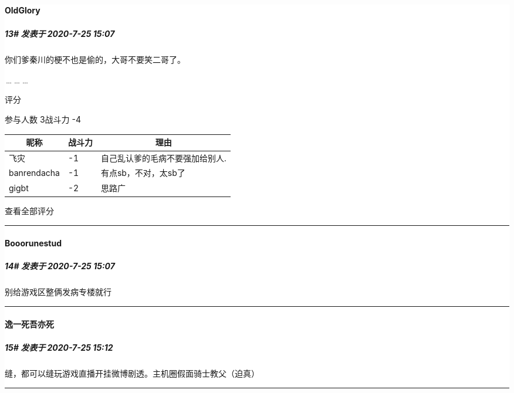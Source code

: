 ####  OldGlory  
##### 13#       发表于 2020-7-25 15:07




你们爹秦川的梗不也是偷的，大哥不要笑二哥了。



﹍﹍﹍

评分





 参与人数 3战斗力 -4

|昵称|战斗力|理由|
|----|---|---|
| 飞灾|-1|自己乱认爹的毛病不要强加给别人.|
| banrendacha|-1|有点sb，不对，太sb了|
| gigbt|-2|思路广|



查看全部评分






*****

####  Booorunestud  
##### 14#       发表于 2020-7-25 15:07




别给游戏区整俩发病专楼就行







*****

####  逸一死吾亦死  
##### 15#       发表于 2020-7-25 15:12




缝，都可以缝玩游戏直播开挂微博剧透。主机圈假面骑士教父（迫真）







*****
